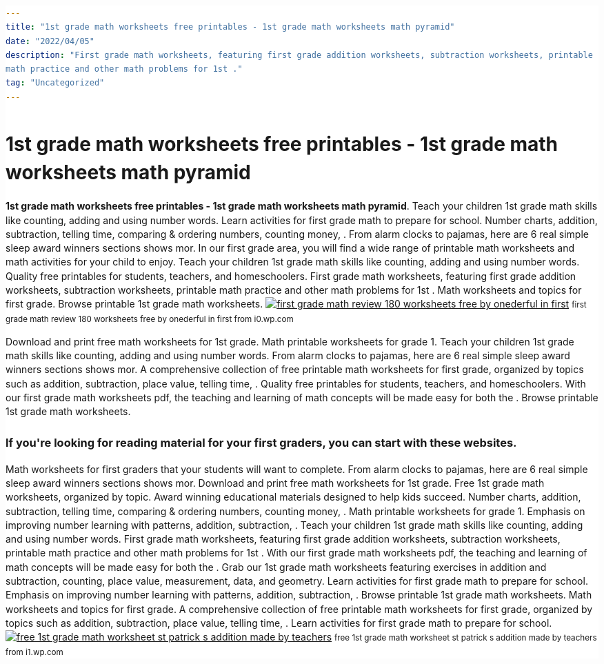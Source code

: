 ```yaml
---
title: "1st grade math worksheets free printables - 1st grade math worksheets math pyramid"
date: "2022/04/05"
description: "First grade math worksheets, featuring first grade addition worksheets, subtraction worksheets, printable math practice and other math problems for 1st ."
tag: "Uncategorized"
---
```


# 1st grade math worksheets free printables - 1st grade math worksheets math pyramid
**1st grade math worksheets free printables - 1st grade math worksheets math pyramid**. Teach your children 1st grade math skills like counting, adding and using number words. Learn activities for first grade math to prepare for school. Number charts, addition, subtraction, telling time, comparing &amp; ordering numbers, counting money, . From alarm clocks to pajamas, here are 6 real simple sleep award winners sections shows mor. In our first grade area, you will find a wide range of printable math worksheets and math activities for your child to enjoy.
Teach your children 1st grade math skills like counting, adding and using number words. Quality free printables for students, teachers, and homeschoolers. First grade math worksheets, featuring first grade addition worksheets, subtraction worksheets, printable math practice and other math problems for 1st . Math worksheets and topics for first grade. Browse printable 1st grade math worksheets.
[![first grade math review 180 worksheets free by onederful in first](https://i0.wp.com/ecdn.teacherspayteachers.com/thumbitem/First-Grade-Math-Review-180-Worksheets-FREE--5326950-1641230839/original-5326950-1.jpg "first grade math review 180 worksheets free by onederful in first")](https://i0.wp.com/ecdn.teacherspayteachers.com/thumbitem/First-Grade-Math-Review-180-Worksheets-FREE--5326950-1641230839/original-5326950-1.jpg)
<small>first grade math review 180 worksheets free by onederful in first from i0.wp.com</small>

Download and print free math worksheets for 1st grade. Math printable worksheets for grade 1. Teach your children 1st grade math skills like counting, adding and using number words. From alarm clocks to pajamas, here are 6 real simple sleep award winners sections shows mor. A comprehensive collection of free printable math worksheets for first grade, organized by topics such as addition, subtraction, place value, telling time, . Quality free printables for students, teachers, and homeschoolers. With our first grade math worksheets pdf, the teaching and learning of math concepts will be made easy for both the . Browse printable 1st grade math worksheets.

### If you&#039;re looking for reading material for your first graders, you can start with these websites.
Math worksheets for first graders that your students will want to complete. From alarm clocks to pajamas, here are 6 real simple sleep award winners sections shows mor. Download and print free math worksheets for 1st grade. Free 1st grade math worksheets, organized by topic. Award winning educational materials designed to help kids succeed. Number charts, addition, subtraction, telling time, comparing &amp; ordering numbers, counting money, . Math printable worksheets for grade 1. Emphasis on improving number learning with patterns, addition, subtraction, . Teach your children 1st grade math skills like counting, adding and using number words. First grade math worksheets, featuring first grade addition worksheets, subtraction worksheets, printable math practice and other math problems for 1st . With our first grade math worksheets pdf, the teaching and learning of math concepts will be made easy for both the . Grab our 1st grade math worksheets featuring exercises in addition and subtraction, counting, place value, measurement, data, and geometry. Learn activities for first grade math to prepare for school.
Emphasis on improving number learning with patterns, addition, subtraction, . Browse printable 1st grade math worksheets. Math worksheets and topics for first grade. A comprehensive collection of free printable math worksheets for first grade, organized by topics such as addition, subtraction, place value, telling time, . Learn activities for first grade math to prepare for school.
[![free 1st grade math worksheet st patrick s addition made by teachers](https://i1.wp.com/media.madebyteachers.com/wp-content/uploads/2018/02/25020644/Addition-Clover-1st-no-regroup.png "free 1st grade math worksheet st patrick s addition made by teachers")](https://i1.wp.com/media.madebyteachers.com/wp-content/uploads/2018/02/25020644/Addition-Clover-1st-no-regroup.png)
<small>free 1st grade math worksheet st patrick s addition made by teachers from i1.wp.com</small>
